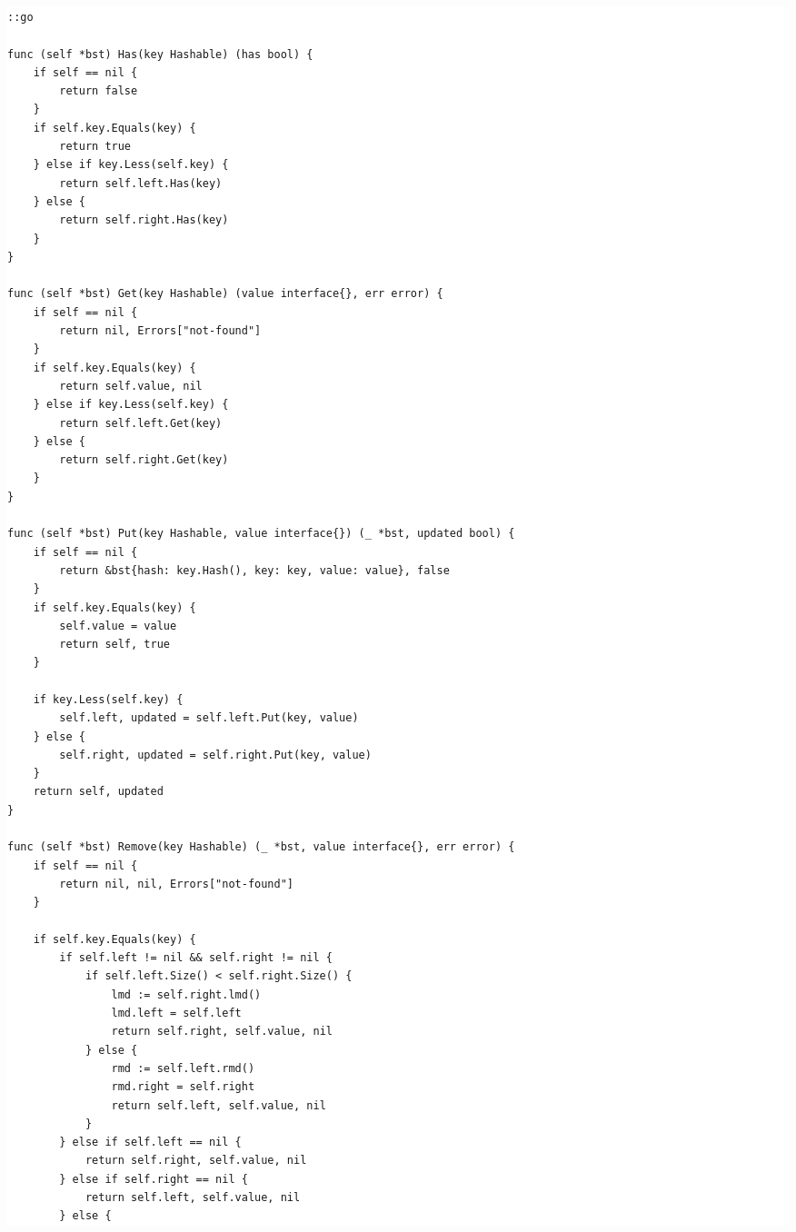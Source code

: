     ::go

    func (self *bst) Has(key Hashable) (has bool) {
        if self == nil {
            return false
        }
        if self.key.Equals(key) {
            return true
        } else if key.Less(self.key) {
            return self.left.Has(key)
        } else {
            return self.right.Has(key)
        }
    }

    func (self *bst) Get(key Hashable) (value interface{}, err error) {
        if self == nil {
            return nil, Errors["not-found"]
        }
        if self.key.Equals(key) {
            return self.value, nil
        } else if key.Less(self.key) {
            return self.left.Get(key)
        } else {
            return self.right.Get(key)
        }
    }

    func (self *bst) Put(key Hashable, value interface{}) (_ *bst, updated bool) {
        if self == nil {
            return &bst{hash: key.Hash(), key: key, value: value}, false
        }
        if self.key.Equals(key) {
            self.value = value
            return self, true
        }

        if key.Less(self.key) {
            self.left, updated = self.left.Put(key, value)
        } else {
            self.right, updated = self.right.Put(key, value)
        }
        return self, updated
    }

    func (self *bst) Remove(key Hashable) (_ *bst, value interface{}, err error) {
        if self == nil {
            return nil, nil, Errors["not-found"]
        }

        if self.key.Equals(key) {
            if self.left != nil && self.right != nil {
                if self.left.Size() < self.right.Size() {
                    lmd := self.right.lmd()
                    lmd.left = self.left
                    return self.right, self.value, nil
                } else {
                    rmd := self.left.rmd()
                    rmd.right = self.right
                    return self.left, self.value, nil
                }
            } else if self.left == nil {
                return self.right, self.value, nil
            } else if self.right == nil {
                return self.left, self.value, nil
            } else {